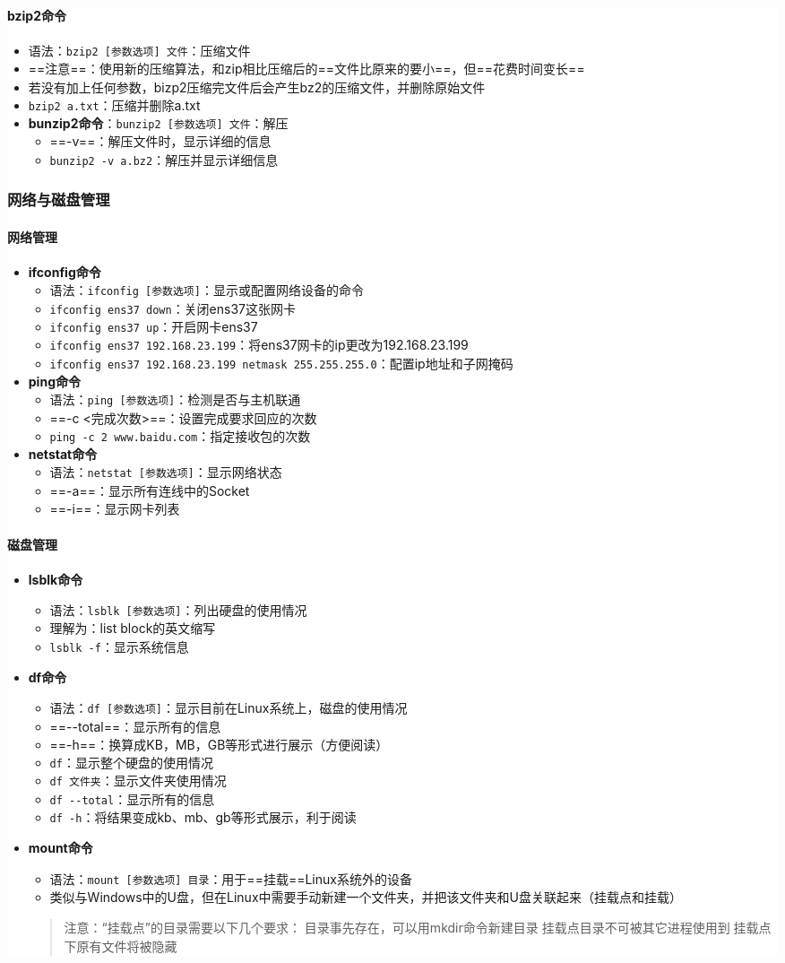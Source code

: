 #### bzip2命令

- 语法：`bzip2 [参数选项] 文件`：压缩文件
- ==注意==：使用新的压缩算法，和zip相比压缩后的==文件比原来的要小==，但==花费时间变长==
- 若没有加上任何参数，bizp2压缩完文件后会产生bz2的压缩文件，并删除原始文件
- `bzip2 a.txt`：压缩并删除a.txt
- **bunzip2命令**：`bunzip2 [参数选项] 文件`：解压
  - ==-v==：解压文件时，显示详细的信息
  - `bunzip2 -v a.bz2`：解压并显示详细信息

### 网络与磁盘管理

#### 网络管理

- **ifconfig命令**
  - 语法：`ifconfig [参数选项]`：显示或配置网络设备的命令
  - `ifconfig ens37 down`：关闭ens37这张网卡
  - `ifconfig ens37 up`：开启网卡ens37
  - `ifconfig ens37 192.168.23.199`：将ens37网卡的ip更改为192.168.23.199
  - `ifconfig ens37 192.168.23.199 netmask 255.255.255.0`：配置ip地址和子网掩码
- **ping命令**
  - 语法：`ping [参数选项]`：检测是否与主机联通
  - ==-c <完成次数>==：设置完成要求回应的次数
  - `ping -c 2 www.baidu.com`：指定接收包的次数
- **netstat命令**
  - 语法：`netstat [参数选项]`：显示网络状态
  - ==-a==：显示所有连线中的Socket
  - ==-i==：显示网卡列表

#### 磁盘管理

- **lsblk命令**

  - 语法：`lsblk [参数选项]`：列出硬盘的使用情况
  - 理解为：list block的英文缩写
  - `lsblk -f`：显示系统信息

- **df命令**

  - 语法：`df [参数选项]`：显示目前在Linux系统上，磁盘的使用情况
  - ==--total==：显示所有的信息
  - ==-h==：换算成KB，MB，GB等形式进行展示（方便阅读）
  - `df`：显示整个硬盘的使用情况
  - `df 文件夹`：显示文件夹使用情况
  - `df --total`：显示所有的信息
  - `df -h`：将结果变成kb、mb、gb等形式展示，利于阅读

- **mount命令**

  - 语法：`mount [参数选项] 目录`：用于==挂载==Linux系统外的设备
  - 类似与Windows中的U盘，但在Linux中需要手动新建一个文件夹，并把该文件夹和U盘关联起来（挂载点和挂载）

  > 注意：“挂载点”的目录需要以下几个要求：
  >    目录事先存在，可以用mkdir命令新建目录
  >    挂载点目录不可被其它进程使用到
  >    挂载点下原有文件将被隐藏
